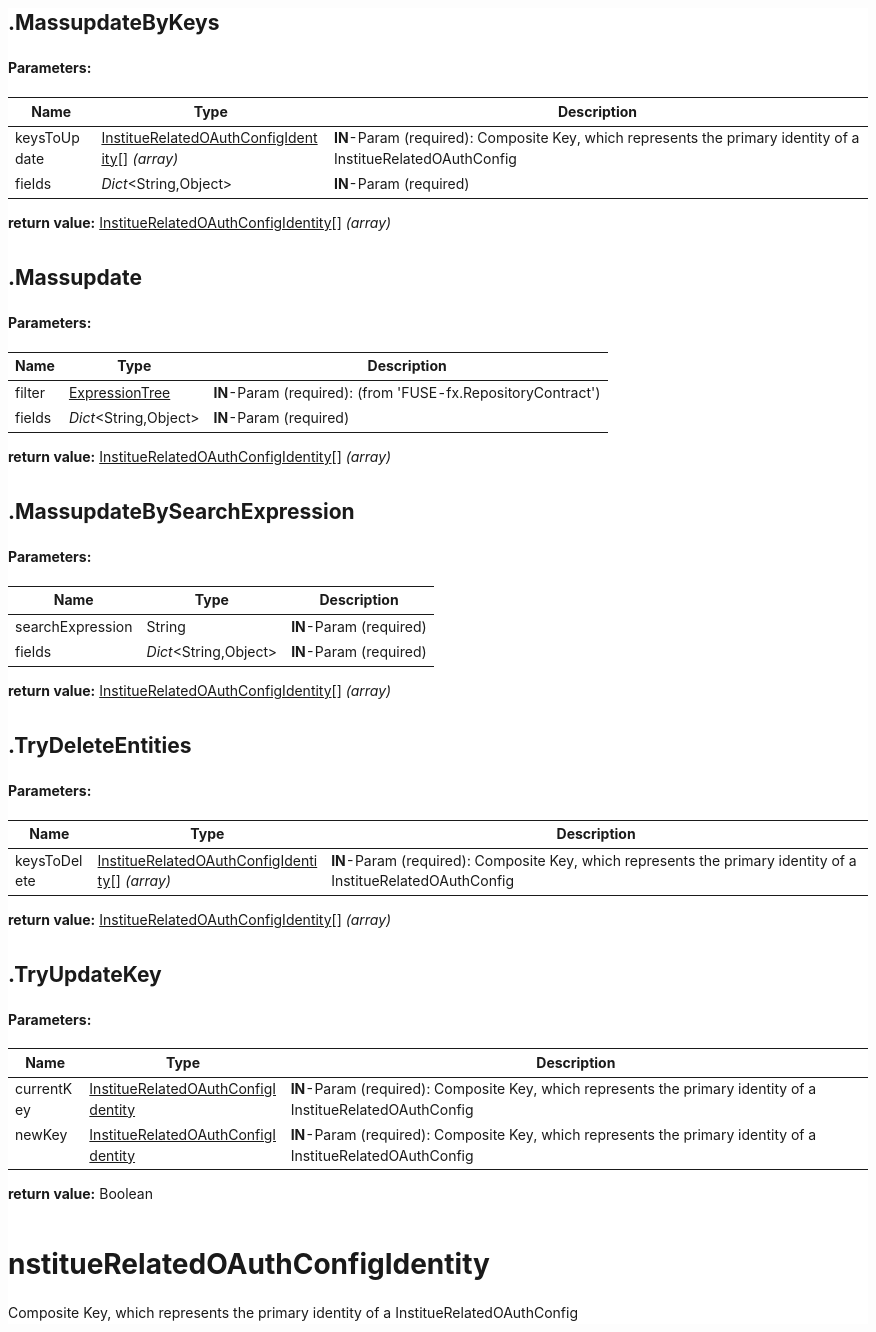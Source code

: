 

## .MassupdateByKeys
#### Parameters:
|Name|Type|Description|
|----|----|-----------|
|keysToUpdate|[InstitueRelatedOAuthConfigIdentity](#InstitueRelatedOAuthConfigIdentity)[] *(array)*|**IN**-Param (required): Composite Key, which represents the primary identity of a InstitueRelatedOAuthConfig|
|fields|*Dict*<String,Object>|**IN**-Param (required)|
**return value:** [InstitueRelatedOAuthConfigIdentity](#InstitueRelatedOAuthConfigIdentity)[] *(array)*



## .Massupdate
#### Parameters:
|Name|Type|Description|
|----|----|-----------|
|filter|[ExpressionTree](#ExpressionTree)|**IN**-Param (required): (from 'FUSE-fx.RepositoryContract')|
|fields|*Dict*<String,Object>|**IN**-Param (required)|
**return value:** [InstitueRelatedOAuthConfigIdentity](#InstitueRelatedOAuthConfigIdentity)[] *(array)*



## .MassupdateBySearchExpression
#### Parameters:
|Name|Type|Description|
|----|----|-----------|
|searchExpression|String|**IN**-Param (required)|
|fields|*Dict*<String,Object>|**IN**-Param (required)|
**return value:** [InstitueRelatedOAuthConfigIdentity](#InstitueRelatedOAuthConfigIdentity)[] *(array)*



## .TryDeleteEntities
#### Parameters:
|Name|Type|Description|
|----|----|-----------|
|keysToDelete|[InstitueRelatedOAuthConfigIdentity](#InstitueRelatedOAuthConfigIdentity)[] *(array)*|**IN**-Param (required): Composite Key, which represents the primary identity of a InstitueRelatedOAuthConfig|
**return value:** [InstitueRelatedOAuthConfigIdentity](#InstitueRelatedOAuthConfigIdentity)[] *(array)*



## .TryUpdateKey
#### Parameters:
|Name|Type|Description|
|----|----|-----------|
|currentKey|[InstitueRelatedOAuthConfigIdentity](#InstitueRelatedOAuthConfigIdentity)|**IN**-Param (required): Composite Key, which represents the primary identity of a InstitueRelatedOAuthConfig|
|newKey|[InstitueRelatedOAuthConfigIdentity](#InstitueRelatedOAuthConfigIdentity)|**IN**-Param (required): Composite Key, which represents the primary identity of a InstitueRelatedOAuthConfig|
**return value:** Boolean
# nstitueRelatedOAuthConfigIdentity
Composite Key, which represents the primary identity of a InstitueRelatedOAuthConfig
